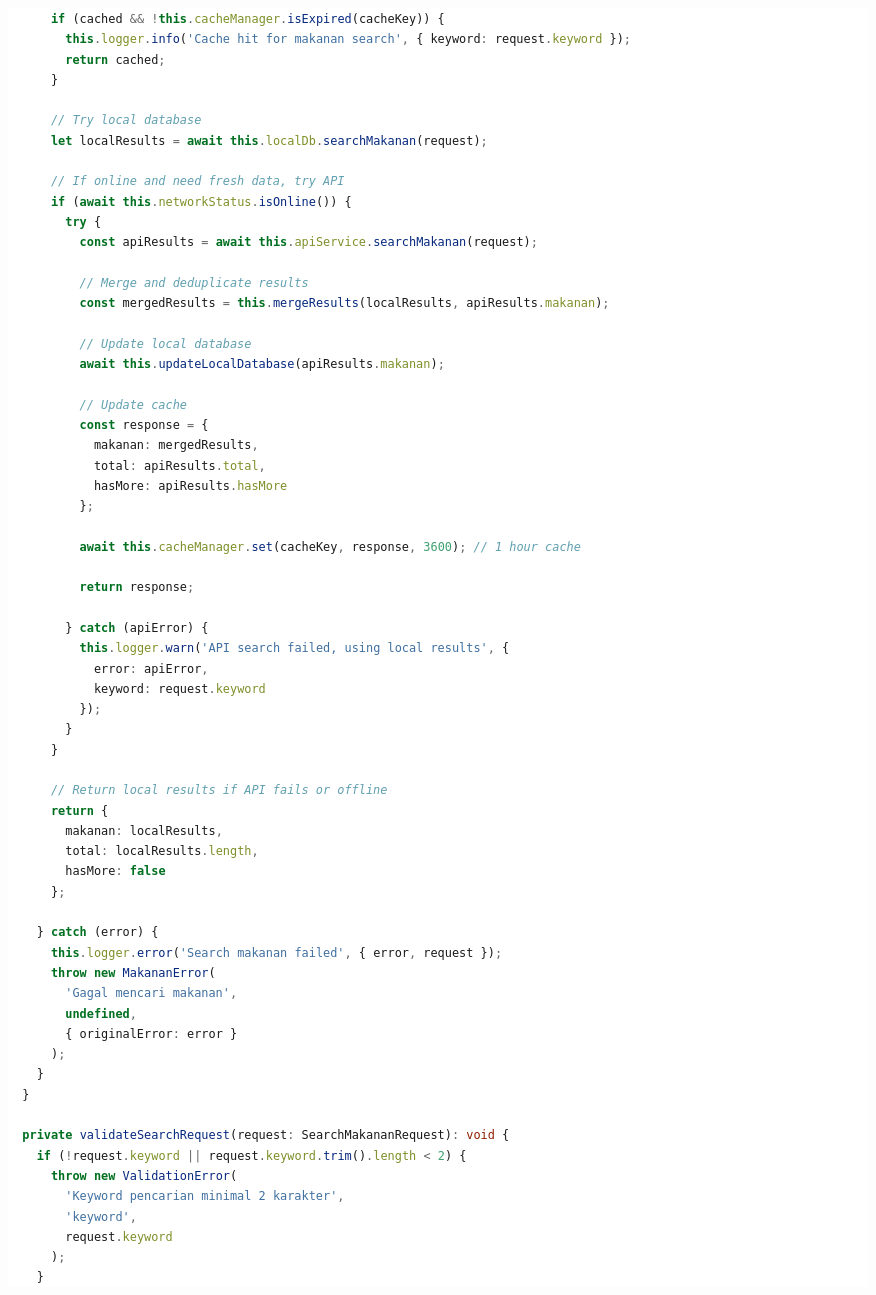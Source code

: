 ```typescript
      if (cached && !this.cacheManager.isExpired(cacheKey)) {
        this.logger.info('Cache hit for makanan search', { keyword: request.keyword });
        return cached;
      }

      // Try local database
      let localResults = await this.localDb.searchMakanan(request);

      // If online and need fresh data, try API
      if (await this.networkStatus.isOnline()) {
        try {
          const apiResults = await this.apiService.searchMakanan(request);

          // Merge and deduplicate results
          const mergedResults = this.mergeResults(localResults, apiResults.makanan);

          // Update local database
          await this.updateLocalDatabase(apiResults.makanan);

          // Update cache
          const response = {
            makanan: mergedResults,
            total: apiResults.total,
            hasMore: apiResults.hasMore
          };

          await this.cacheManager.set(cacheKey, response, 3600); // 1 hour cache

          return response;

        } catch (apiError) {
          this.logger.warn('API search failed, using local results', {
            error: apiError,
            keyword: request.keyword
          });
        }
      }

      // Return local results if API fails or offline
      return {
        makanan: localResults,
        total: localResults.length,
        hasMore: false
      };

    } catch (error) {
      this.logger.error('Search makanan failed', { error, request });
      throw new MakananError(
        'Gagal mencari makanan',
        undefined,
        { originalError: error }
      );
    }
  }

  private validateSearchRequest(request: SearchMakananRequest): void {
    if (!request.keyword || request.keyword.trim().length < 2) {
      throw new ValidationError(
        'Keyword pencarian minimal 2 karakter',
        'keyword',
        request.keyword
      );
    }
```